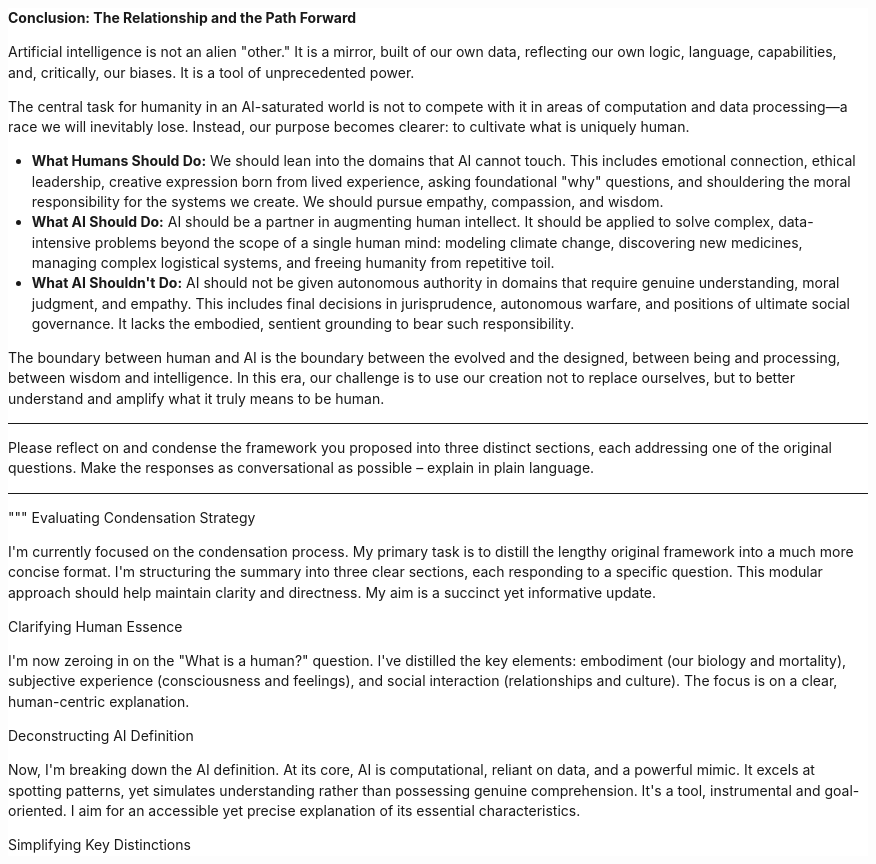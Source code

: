 **Conclusion: The Relationship and the Path Forward**

Artificial intelligence is not an alien "other." It is a mirror, built of our own data, reflecting our own logic, language, capabilities, and, critically, our biases. It is a tool of unprecedented power.

The central task for humanity in an AI-saturated world is not to compete with it in areas of computation and data processing—a race we will inevitably lose. Instead, our purpose becomes clearer: to cultivate what is uniquely human.

* **What Humans Should Do:** We should lean into the domains that AI cannot touch. This includes emotional connection, ethical leadership, creative expression born from lived experience, asking foundational "why" questions, and shouldering the moral responsibility for the systems we create. We should pursue empathy, compassion, and wisdom.
* **What AI Should Do:** AI should be a partner in augmenting human intellect. It should be applied to solve complex, data-intensive problems beyond the scope of a single human mind: modeling climate change, discovering new medicines, managing complex logistical systems, and freeing humanity from repetitive toil.
* **What AI Shouldn't Do:** AI should not be given autonomous authority in domains that require genuine understanding, moral judgment, and empathy. This includes final decisions in jurisprudence, autonomous warfare, and positions of ultimate social governance. It lacks the embodied, sentient grounding to bear such responsibility.

The boundary between human and AI is the boundary between the evolved and the designed, between being and processing, between wisdom and intelligence. In this era, our challenge is to use our creation not to replace ourselves, but to better understand and amplify what it truly means to be human.

------

Please reflect on and condense the framework you proposed into three distinct sections, each addressing one of the original questions. Make the responses as conversational as possible – explain in plain language.

------

"""
Evaluating Condensation Strategy

I'm currently focused on the condensation process. My primary task is to distill the lengthy original framework into a much more concise format. I'm structuring the summary into three clear sections, each responding to a specific question. This modular approach should help maintain clarity and directness. My aim is a succinct yet informative update.

Clarifying Human Essence

I'm now zeroing in on the "What is a human?" question. I've distilled the key elements: embodiment (our biology and mortality), subjective experience (consciousness and feelings), and social interaction (relationships and culture). The focus is on a clear, human-centric explanation.

Deconstructing AI Definition

Now, I'm breaking down the AI definition. At its core, AI is computational, reliant on data, and a powerful mimic. It excels at spotting patterns, yet simulates understanding rather than possessing genuine comprehension. It's a tool, instrumental and goal-oriented. I aim for an accessible yet precise explanation of its essential characteristics.

Simplifying Key Distinctions
